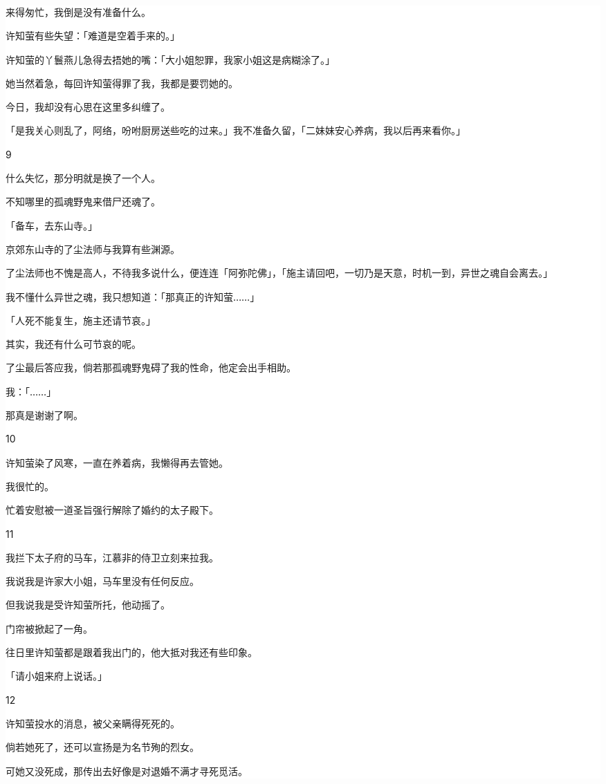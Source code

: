 来得匆忙，我倒是没有准备什么。

许知萤有些失望：「难道是空着手来的。」

许知萤的丫鬟燕儿急得去捂她的嘴：「大小姐恕罪，我家小姐这是病糊涂了。」

她当然着急，每回许知萤得罪了我，我都是要罚她的。

今日，我却没有心思在这里多纠缠了。

「是我关心则乱了，阿络，吩咐厨房送些吃的过来。」我不准备久留，「二妹妹安心养病，我以后再来看你。」

9

什么失忆，那分明就是换了一个人。

不知哪里的孤魂野鬼来借尸还魂了。

「备车，去东山寺。」

京郊东山寺的了尘法师与我算有些渊源。

了尘法师也不愧是高人，不待我多说什么，便连连「阿弥陀佛」，「施主请回吧，一切乃是天意，时机一到，异世之魂自会离去。」

我不懂什么异世之魂，我只想知道：「那真正的许知萤……」

「人死不能复生，施主还请节哀。」

其实，我还有什么可节哀的呢。

了尘最后答应我，倘若那孤魂野鬼碍了我的性命，他定会出手相助。

我：「……」

那真是谢谢了啊。

10

许知萤染了风寒，一直在养着病，我懒得再去管她。

我很忙的。

忙着安慰被一道圣旨强行解除了婚约的太子殿下。

11

我拦下太子府的马车，江慕非的侍卫立刻来拉我。

我说我是许家大小姐，马车里没有任何反应。

但我说我是受许知萤所托，他动摇了。

门帘被掀起了一角。

往日里许知萤都是跟着我出门的，他大抵对我还有些印象。

「请小姐来府上说话。」

12

许知萤投水的消息，被父亲瞒得死死的。

倘若她死了，还可以宣扬是为名节殉的烈女。

可她又没死成，那传出去好像是对退婚不满才寻死觅活。
